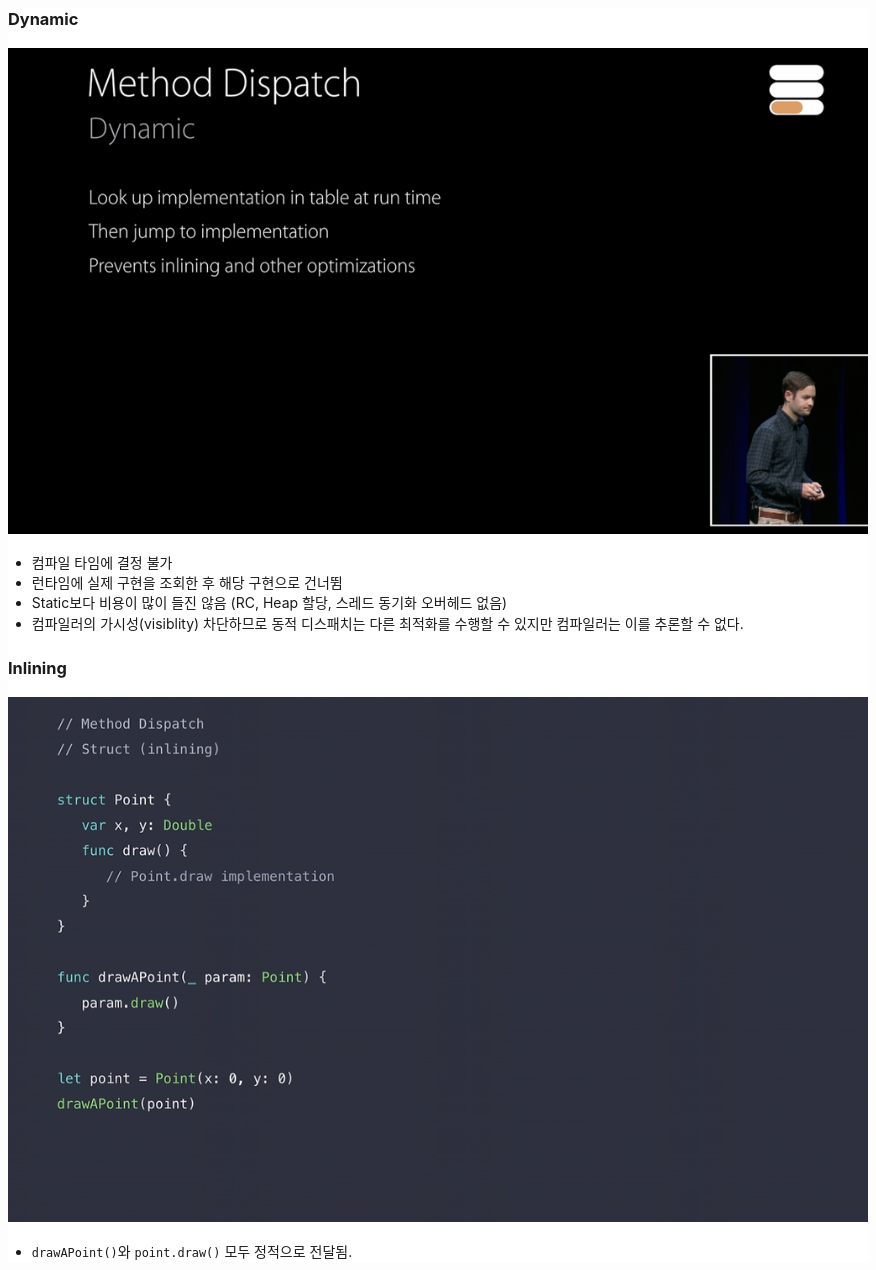 ### Dynamic
![](../2016/images/understanding%20swift%20performance/2023-05-29-14-49-53.png)
- 컴파일 타임에 결정 불가
- 런타임에 실제 구현을 조회한 후 해당 구현으로 건너뜀
- Static보다 비용이 많이 들진 않음 (RC, Heap 할당, 스레드 동기화 오버헤드 없음)
- 컴파일러의 가시성(visiblity) 차단하므로 동적 디스패치는 다른 최적화를 수행할 수 있지만 컴파일러는 이를 추론할 수 없다.
 
 ### Inlining
 ![](../2016/images/understanding%20swift%20performance/2023-05-29-14-53-50.png)
 - `drawAPoint()`와 `point.draw()` 모두 정적으로 전달됨.
